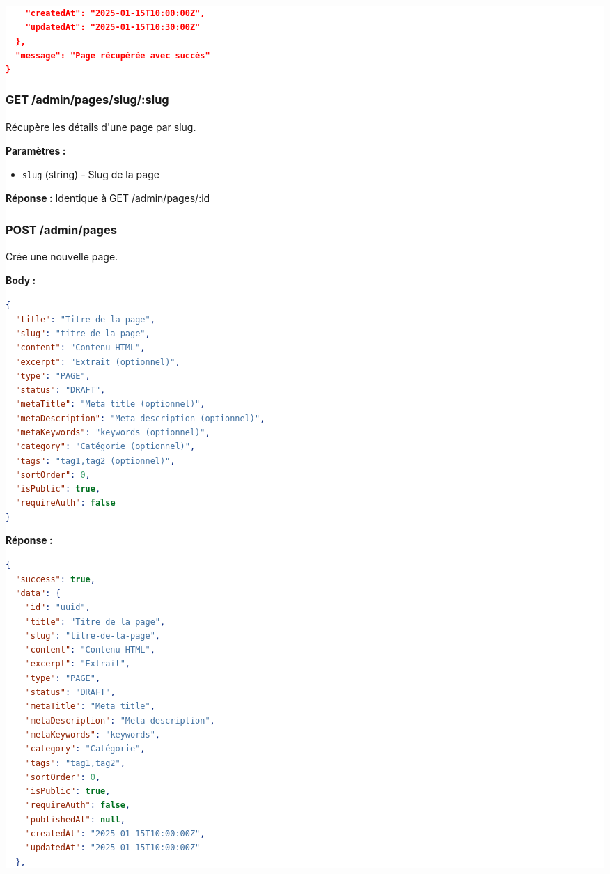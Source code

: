 ```json
    "createdAt": "2025-01-15T10:00:00Z",
    "updatedAt": "2025-01-15T10:30:00Z"
  },
  "message": "Page récupérée avec succès"
}
```

### GET /admin/pages/slug/:slug

Récupère les détails d'une page par slug.

**Paramètres :**

- `slug` (string) - Slug de la page

**Réponse :** Identique à GET /admin/pages/:id

### POST /admin/pages

Crée une nouvelle page.

**Body :**

```json
{
  "title": "Titre de la page",
  "slug": "titre-de-la-page",
  "content": "Contenu HTML",
  "excerpt": "Extrait (optionnel)",
  "type": "PAGE",
  "status": "DRAFT",
  "metaTitle": "Meta title (optionnel)",
  "metaDescription": "Meta description (optionnel)",
  "metaKeywords": "keywords (optionnel)",
  "category": "Catégorie (optionnel)",
  "tags": "tag1,tag2 (optionnel)",
  "sortOrder": 0,
  "isPublic": true,
  "requireAuth": false
}
```

**Réponse :**

```json
{
  "success": true,
  "data": {
    "id": "uuid",
    "title": "Titre de la page",
    "slug": "titre-de-la-page",
    "content": "Contenu HTML",
    "excerpt": "Extrait",
    "type": "PAGE",
    "status": "DRAFT",
    "metaTitle": "Meta title",
    "metaDescription": "Meta description",
    "metaKeywords": "keywords",
    "category": "Catégorie",
    "tags": "tag1,tag2",
    "sortOrder": 0,
    "isPublic": true,
    "requireAuth": false,
    "publishedAt": null,
    "createdAt": "2025-01-15T10:00:00Z",
    "updatedAt": "2025-01-15T10:00:00Z"
  },
```